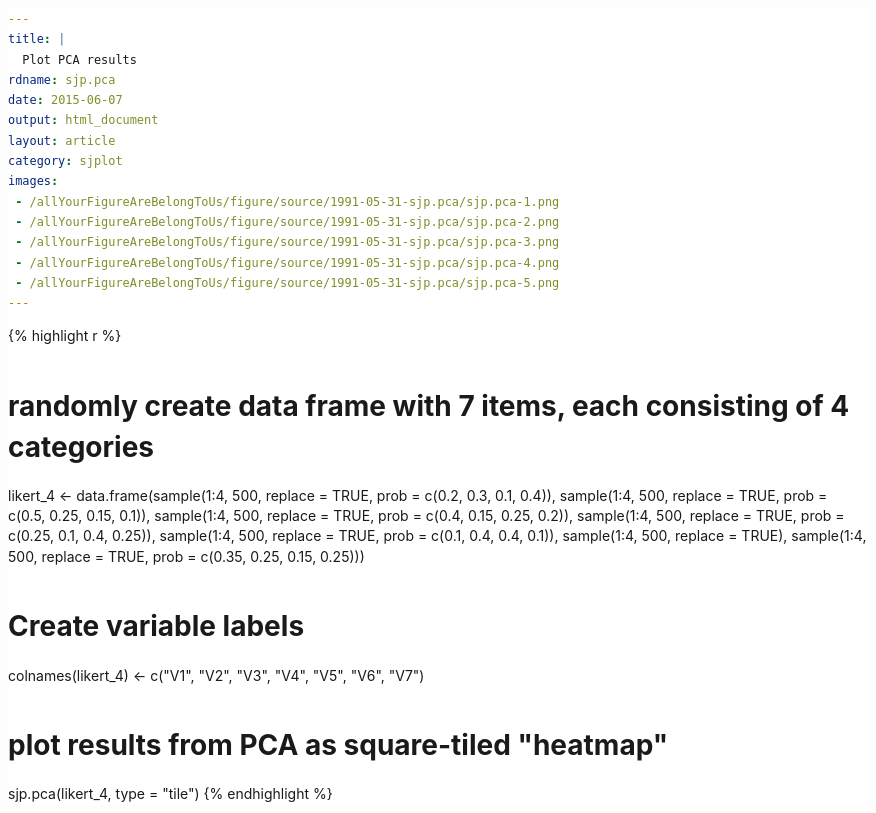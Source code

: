 ```yaml
---
title: |
  Plot PCA results
rdname: sjp.pca
date: 2015-06-07
output: html_document
layout: article
category: sjplot
images:
 - /allYourFigureAreBelongToUs/figure/source/1991-05-31-sjp.pca/sjp.pca-1.png
 - /allYourFigureAreBelongToUs/figure/source/1991-05-31-sjp.pca/sjp.pca-2.png
 - /allYourFigureAreBelongToUs/figure/source/1991-05-31-sjp.pca/sjp.pca-3.png
 - /allYourFigureAreBelongToUs/figure/source/1991-05-31-sjp.pca/sjp.pca-4.png
 - /allYourFigureAreBelongToUs/figure/source/1991-05-31-sjp.pca/sjp.pca-5.png
---
```





{% highlight r %}
# randomly create data frame with 7 items, each consisting of 4 categories
likert_4 <- data.frame(sample(1:4,
                              500,
                              replace = TRUE,
                              prob = c(0.2, 0.3, 0.1, 0.4)),
                       sample(1:4,
                              500,
                              replace = TRUE,
                              prob = c(0.5, 0.25, 0.15, 0.1)),
                       sample(1:4,
                              500,
                              replace = TRUE,
                              prob = c(0.4, 0.15, 0.25, 0.2)),
                       sample(1:4,
                              500,
                              replace = TRUE,
                              prob = c(0.25, 0.1, 0.4, 0.25)),
                       sample(1:4,
                              500,
                              replace = TRUE,
                              prob = c(0.1, 0.4, 0.4, 0.1)),
                       sample(1:4,
                              500,
                              replace = TRUE),
                       sample(1:4,
                              500,
                              replace = TRUE,
                              prob = c(0.35, 0.25, 0.15, 0.25)))

# Create variable labels
colnames(likert_4) <- c("V1", "V2", "V3", "V4", "V5", "V6", "V7")

# plot results from PCA as square-tiled "heatmap"
sjp.pca(likert_4, type = "tile")
{% endhighlight %}
